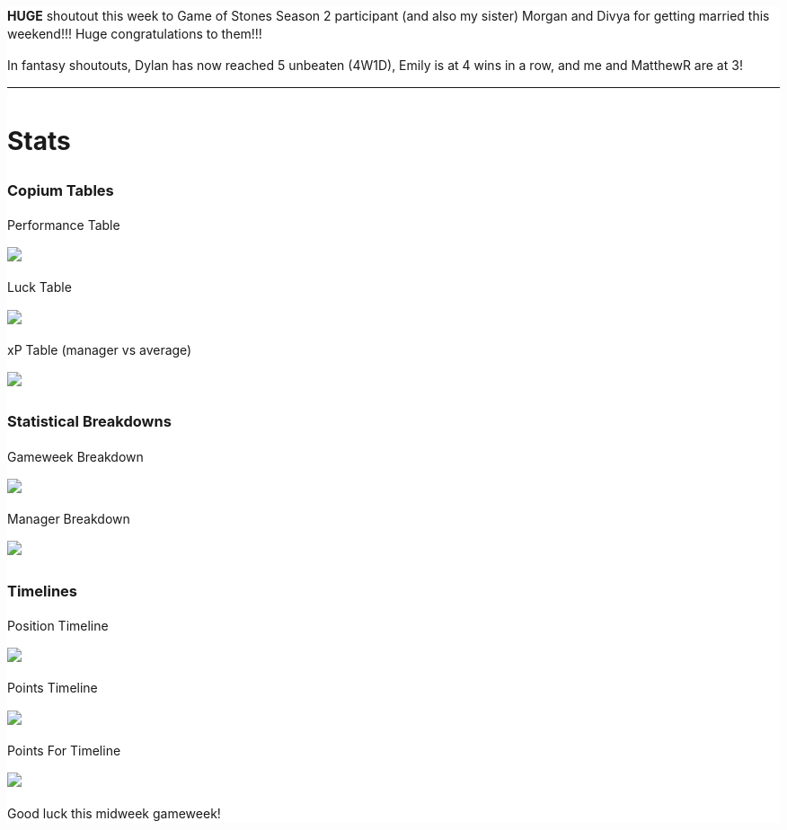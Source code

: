 **HUGE** shoutout this week to Game of Stones Season 2 participant (and also my sister) Morgan and Divya for getting married this weekend!!! Huge congratulations to them!!!

In fantasy shoutouts, Dylan has now reached 5 unbeaten (4W1D), Emily is at 4 wins in a row, and me and MatthewR are at 3!

---

# Stats

### Copium Tables

<p class="center-bold">Performance Table</p>
<img src="/images/season-3/season-3-wu/14/performance-table.png" width="1200vh" height="auto">
<p class="center-bold">Luck Table</p>
<img src="/images/season-3/season-3-wu/14/luck-table.png" width="1200vh" height="auto">
<p class="center-bold">xP Table (manager vs average)</p>
<img src="/images/season-3/season-3-wu/14/xp-table.png" width="1200vh" height="auto">

### Statistical Breakdowns

<p class="center-bold">Gameweek Breakdown</p>
<img src="/images/season-3/season-3-wu/14/gameweek-breakdown.png" width="1200vh" height="auto">
<p class="center-bold">Manager Breakdown</p>
<img src="/images/season-3/season-3-wu/14/manager-breakdown.png" width="1200vh" height="auto">

### Timelines

<p class="center-bold">Position Timeline</p>
<img src="/images/season-3/season-3-wu/14/position-timeline.png" width="1200vh" height="auto">
<p class="center-bold">Points Timeline</p>
<img src="/images/season-3/season-3-wu/14/points-timeline.png" width="1200vh" height="auto">
<p class="center-bold">Points For Timeline</p>
<img src="/images/season-3/season-3-wu/14/points-for-timeline.png" width="1200vh" height="auto">

Good luck this midweek gameweek!
